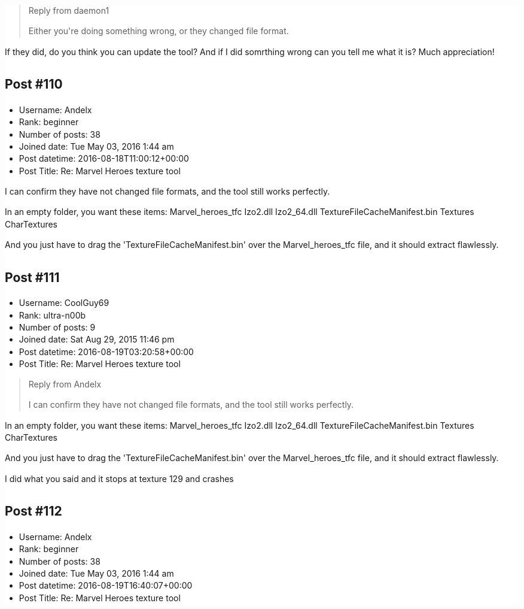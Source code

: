 > Reply from daemon1
>
> Either you're doing something wrong, or they changed file format.

If they did, do you think you can update the tool? And if I did somrthing wrong can you tell me what it is? Much appreciation!
## Post #110
- Username: Andelx
- Rank: beginner
- Number of posts: 38
- Joined date: Tue May 03, 2016 1:44 am
- Post datetime: 2016-08-18T11:00:12+00:00
- Post Title: Re: Marvel Heroes texture tool

I can confirm they have not changed file formats, and the tool still works perfectly.

In an empty folder, you want these items:
Marvel_heroes_tfc
Izo2.dll
Izo2_64.dll
TextureFileCacheManifest.bin
Textures
CharTextures

And you just have to drag the 'TextureFileCacheManifest.bin' over the Marvel_heroes_tfc file, and it should extract flawlessly.
## Post #111
- Username: CoolGuy69
- Rank: ultra-n00b
- Number of posts: 9
- Joined date: Sat Aug 29, 2015 11:46 pm
- Post datetime: 2016-08-19T03:20:58+00:00
- Post Title: Re: Marvel Heroes texture tool

> Reply from Andelx
>
> I can confirm they have not changed file formats, and the tool still works perfectly.

In an empty folder, you want these items:
Marvel_heroes_tfc
Izo2.dll
Izo2_64.dll
TextureFileCacheManifest.bin
Textures
CharTextures

And you just have to drag the 'TextureFileCacheManifest.bin' over the Marvel_heroes_tfc file, and it should extract flawlessly.

I did what you said and it stops at texture 129 and crashes
## Post #112
- Username: Andelx
- Rank: beginner
- Number of posts: 38
- Joined date: Tue May 03, 2016 1:44 am
- Post datetime: 2016-08-19T16:40:07+00:00
- Post Title: Re: Marvel Heroes texture tool
